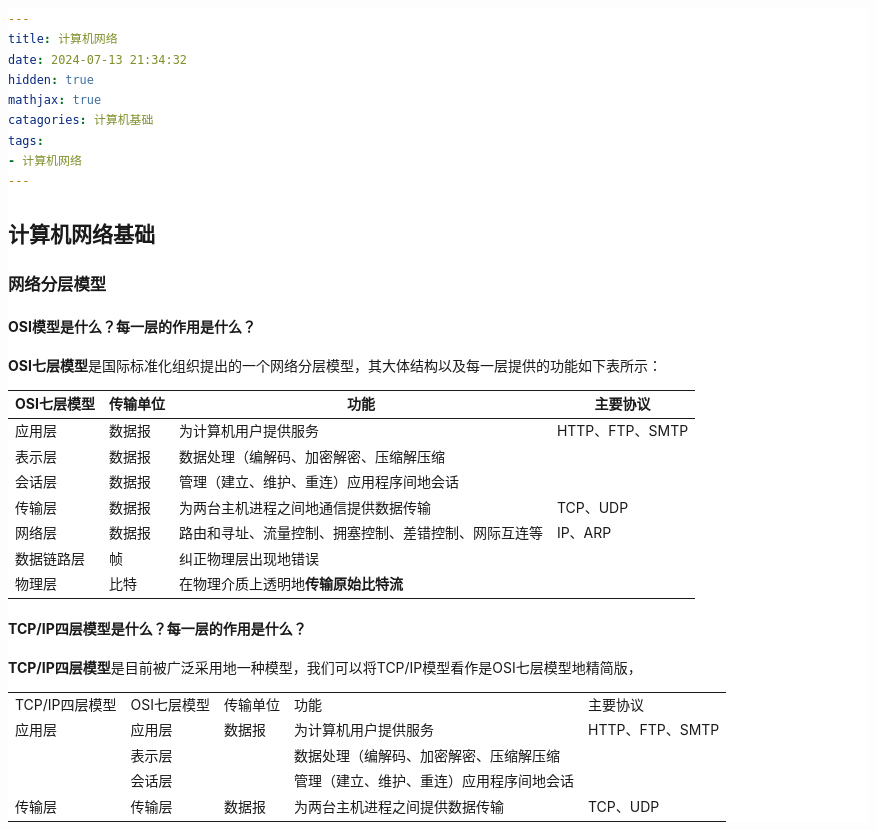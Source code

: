 ```yaml
---
title: 计算机网络
date: 2024-07-13 21:34:32
hidden: true
mathjax: true
catagories: 计算机基础
tags:
- 计算机网络
---
```


## 计算机网络基础
### 网络分层模型
#### OSI模型是什么？每一层的作用是什么？
**OSI七层模型**是国际标准化组织提出的一个网络分层模型，其大体结构以及每一层提供的功能如下表所示：  


OSI七层模型|传输单位|功能|主要协议
---|---|--|---
应用层|数据报|为计算机用户提供服务|HTTP、FTP、SMTP
表示层|数据报|数据处理（编解码、加密解密、压缩解压缩|
会话层|数据报|管理（建立、维护、重连）应用程序间地会话|
传输层|数据报|为两台主机进程之间地通信提供数据传输|TCP、UDP
网络层|数据报|路由和寻址、流量控制、拥塞控制、差错控制、网际互连等|IP、ARP
数据链路层|帧|纠正物理层出现地错误|
物理层|比特|在物理介质上透明地**传输原始比特流**|


#### TCP/IP四层模型是什么？每一层的作用是什么？
**TCP/IP四层模型**是目前被广泛采用地一种模型，我们可以将TCP/IP模型看作是OSI七层模型地精简版，
<table>
    <tr>
        <td>TCP/IP四层模型</td>
        <td>OSI七层模型</td>
        <td>传输单位</td>
        <td>功能</td>
        <td>主要协议</td>
    </tr>
    <tr>
        <td rowspan="3">应用层</td>
        <td>应用层</td>
        <td rowspan="3">数据报</td>
        <td>为计算机用户提供服务</td>
        <td>HTTP、FTP、SMTP</td>
    </tr>
    <tr>
        <td>表示层</td>
        <td>数据处理（编解码、加密解密、压缩解压缩</td>
        <td></td>
    </tr>
    <tr>
        <td>会话层</td>
        <td>管理（建立、维护、重连）应用程序间地会话</td>
        <td></td>
    </tr>
    <tr>
        <td>传输层</td>
        <td>传输层</td>
        <td>数据报</td>
        <td>为两台主机进程之间提供数据传输</td>
        <td>TCP、UDP</td>
    </tr>